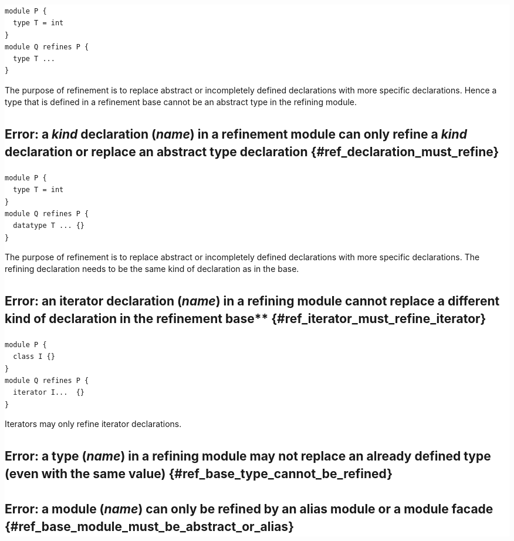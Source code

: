 ```dafny
module P {
  type T = int
}
module Q refines P {
  type T ...
}
```

The purpose of refinement is to replace abstract or incompletely defined declarations with more specific declarations.
Hence a type that is defined in a refinement base cannot be an abstract type in the refining module.

## **Error: a _kind_ declaration (_name_) in a refinement module can only refine a _kind_ declaration or replace an abstract type declaration** {#ref_declaration_must_refine}

```dafny
module P {
  type T = int
}
module Q refines P {
  datatype T ... {}
}
```

The purpose of refinement is to replace abstract or incompletely defined declarations with more specific declarations.
The refining declaration needs to be the same kind of declaration as in the base.


## Error: an iterator declaration (_name_) in a refining module cannot replace a different kind of declaration in the refinement base** {#ref_iterator_must_refine_iterator}

```dafny
module P {
  class I {}
}
module Q refines P {
  iterator I...  {}
}
```

Iterators may only refine iterator declarations.

## **Error: a type (_name_) in a refining module may not replace an already defined type (even with the same value)** {#ref_base_type_cannot_be_refined}



## **Error: a module (_name_) can only be refined by an alias module or a module facade** {#ref_base_module_must_be_abstract_or_alias}
